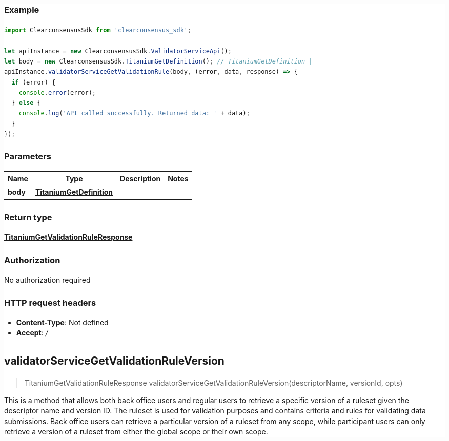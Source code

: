 ### Example

```javascript
import ClearconsensusSdk from 'clearconsensus_sdk';

let apiInstance = new ClearconsensusSdk.ValidatorServiceApi();
let body = new ClearconsensusSdk.TitaniumGetDefinition(); // TitaniumGetDefinition | 
apiInstance.validatorServiceGetValidationRule(body, (error, data, response) => {
  if (error) {
    console.error(error);
  } else {
    console.log('API called successfully. Returned data: ' + data);
  }
});
```

### Parameters


Name | Type | Description  | Notes
------------- | ------------- | ------------- | -------------
 **body** | [**TitaniumGetDefinition**](TitaniumGetDefinition.md)|  | 

### Return type

[**TitaniumGetValidationRuleResponse**](TitaniumGetValidationRuleResponse.md)

### Authorization

No authorization required

### HTTP request headers

- **Content-Type**: Not defined
- **Accept**: */*


## validatorServiceGetValidationRuleVersion

> TitaniumGetValidationRuleResponse validatorServiceGetValidationRuleVersion(descriptorName, versionId, opts)

This is a method that allows both back office users and regular users to retrieve a specific version of a ruleset given the descriptor name and version ID. The ruleset is used for validation purposes and contains criteria and rules for validating data submissions. Back office users can retrieve a particular version of a ruleset from any scope, while participant users can only retrieve a version of a ruleset from either the global scope or their own scope.
